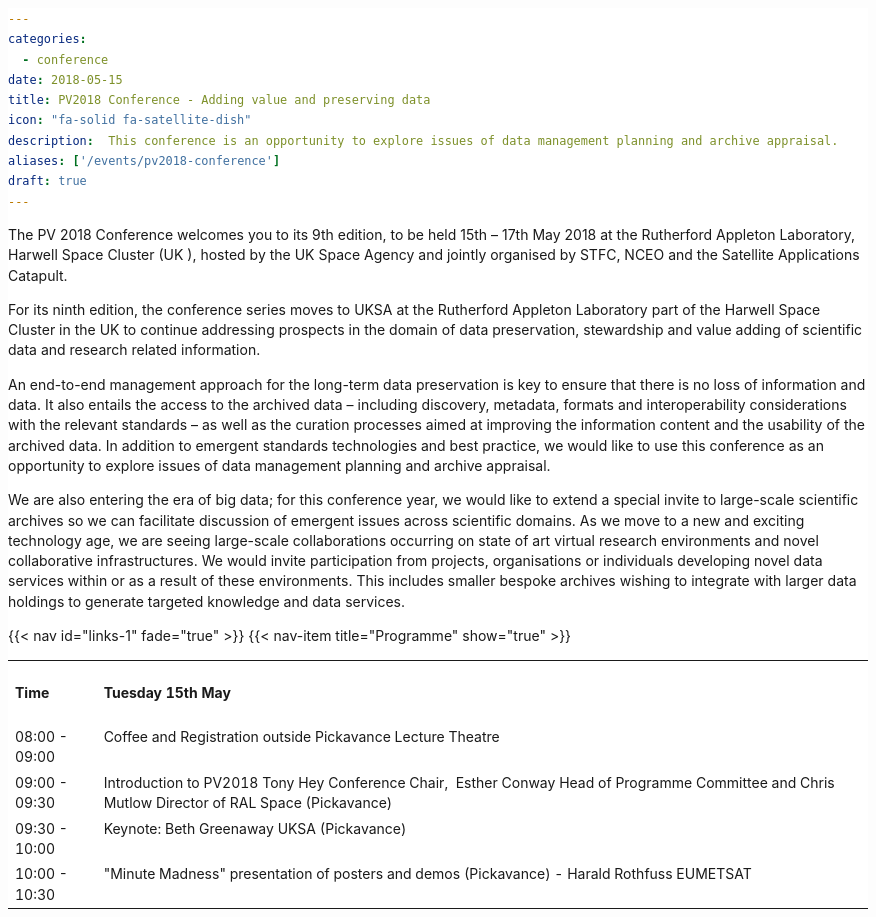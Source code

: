 ```yaml
---
categories:
  - conference
date: 2018-05-15
title: PV2018 Conference - Adding value and preserving data
icon: "fa-solid fa-satellite-dish"
description:  This conference is an opportunity to explore issues of data management planning and archive appraisal.
aliases: ['/events/pv2018-conference']
draft: true
---
```

The PV 2018 Conference welcomes you to its 9th edition, to be held 15th – 17th May 2018 at the Rutherford Appleton Laboratory, Harwell Space Cluster (UK ), hosted by the UK Space Agency and jointly organised by STFC, NCEO and the Satellite Applications Catapult.

For its ninth edition, the conference series moves to UKSA at the Rutherford Appleton Laboratory part of the Harwell Space Cluster in the UK to continue addressing prospects in the domain of data preservation, stewardship and value adding of scientific data and research related information.

An end-to-end management approach for the long-term data preservation is key to ensure that there is no loss of information and data. It also entails the access to the archived data – including discovery, metadata, formats and interoperability considerations with the relevant standards – as well as the curation processes aimed at improving the information content and the usability of the archived data. In addition to emergent standards technologies and best practice, we would like to use this conference as an opportunity to explore issues of data management planning and archive appraisal.

We are also entering the era of big data; for this conference year, we would like to extend a special invite to large-scale scientific archives so we can facilitate discussion of emergent issues across scientific domains. As we move to a new and exciting technology age, we are seeing large-scale collaborations occurring on state of art virtual research environments and novel collaborative infrastructures. We would invite participation from projects, organisations or individuals developing novel data services within or as a result of these environments. This includes smaller bespoke archives wishing to integrate with larger data holdings to generate targeted knowledge and data services.

{{< nav id="links-1" fade="true" >}}
  {{< nav-item title="Programme" show="true" >}}
    <table class="table">
    <tbody>
    <tr>
    <td>
    <h4>Time</h4>
    </td>
    <td colspan="2">
    <h4>Tuesday 15th May</h4>
    </td>
    </tr>
    <tr>
    <td>08:00 - 09:00</td>
    <td colspan="2">Coffee and Registration outside Pickavance Lecture Theatre</td>
    </tr>
    <tr>
    <td>09:00 - 09:30</td>
    <td colspan="2">Introduction to PV2018 Tony Hey Conference Chair,&nbsp; Esther Conway Head of Programme Committee and Chris Mutlow Director of RAL Space (Pickavance)</td>
    </tr>
    <tr>
    <td>09:30 - 10:00</td>
    <td colspan="2">Keynote: Beth Greenaway UKSA (Pickavance)</td>
    </tr>
    <tr>
    <td>10:00 - 10:30</td>
    <td colspan="2">"Minute Madness" presentation of posters and demos (Pickavance) - Harald Rothfuss EUMETSAT</td>